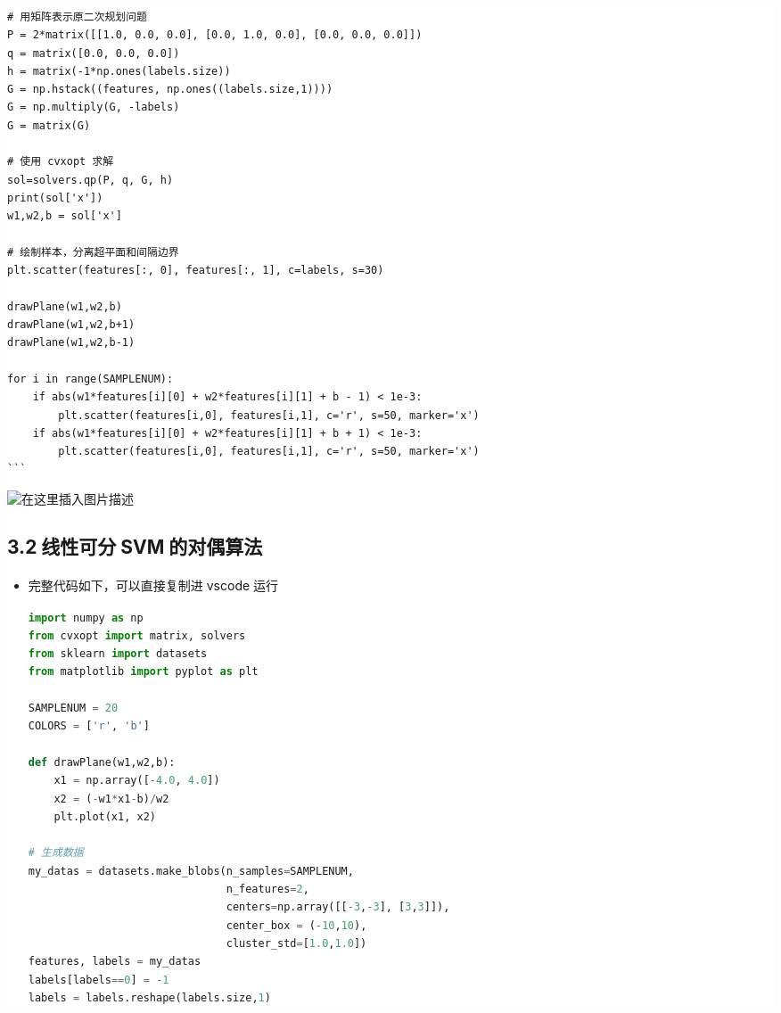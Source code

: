 	# 用矩阵表示原二次规划问题
	P = 2*matrix([[1.0, 0.0, 0.0], [0.0, 1.0, 0.0], [0.0, 0.0, 0.0]])
	q = matrix([0.0, 0.0, 0.0])
	h = matrix(-1*np.ones(labels.size))
	G = np.hstack((features, np.ones((labels.size,1))))
	G = np.multiply(G, -labels)
	G = matrix(G)
	
	# 使用 cvxopt 求解
	sol=solvers.qp(P, q, G, h)
	print(sol['x'])
	w1,w2,b = sol['x']
	
	# 绘制样本，分离超平面和间隔边界
	plt.scatter(features[:, 0], features[:, 1], c=labels, s=30)
	
	drawPlane(w1,w2,b)
	drawPlane(w1,w2,b+1)
	drawPlane(w1,w2,b-1)
	
	for i in range(SAMPLENUM):
	    if abs(w1*features[i][0] + w2*features[i][1] + b - 1) < 1e-3:
	        plt.scatter(features[i,0], features[i,1], c='r', s=50, marker='x')
	    if abs(w1*features[i][0] + w2*features[i][1] + b + 1) < 1e-3:
	        plt.scatter(features[i,0], features[i,1], c='r', s=50, marker='x')
	```
![在这里插入图片描述](https://i-blog.csdnimg.cn/blog_migrate/191726e3830e2d0b0afc8a55b5697304.png#pic_center)
## 3.2 线性可分 SVM 的对偶算法
- 完整代码如下，可以直接复制进 vscode 运行
	```python
	import numpy as np
	from cvxopt import matrix, solvers
	from sklearn import datasets
	from matplotlib import pyplot as plt
	
	SAMPLENUM = 20
	COLORS = ['r', 'b']  
	
	def drawPlane(w1,w2,b):
	    x1 = np.array([-4.0, 4.0])
	    x2 = (-w1*x1-b)/w2
	    plt.plot(x1, x2)
	
	# 生成数据
	my_datas = datasets.make_blobs(n_samples=SAMPLENUM, 
	                               n_features=2, 
	                               centers=np.array([[-3,-3], [3,3]]),
	                               center_box = (-10,10),
	                               cluster_std=[1.0,1.0])
	features, labels = my_datas
	labels[labels==0] = -1
	labels = labels.reshape(labels.size,1)
	